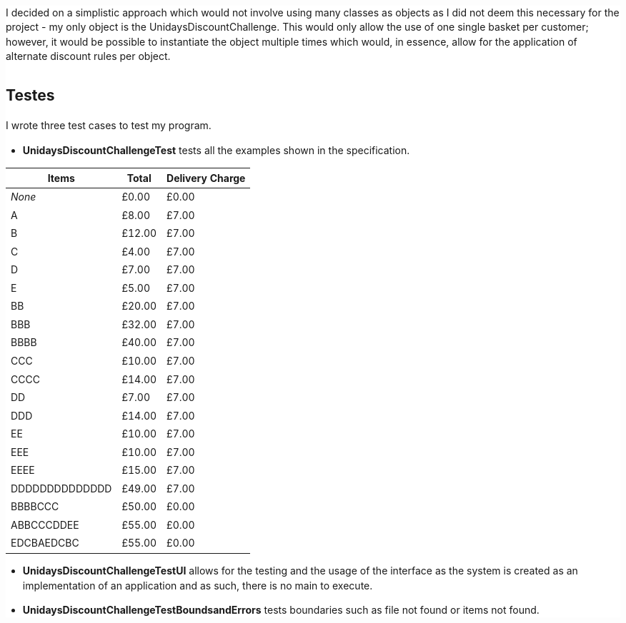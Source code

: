 I decided on a simplistic approach which would not involve using many classes as objects as I did not deem this necessary for the project - my only object is the UnidaysDiscountChallenge. This would only allow the use of one single basket per customer; however, it would be possible to instantiate the object multiple times which would, in essence, allow for the application of alternate discount rules per object.


## Testes
I wrote three test cases to test my program.
* **UnidaysDiscountChallengeTest** tests all the examples shown in the specification.

| Items          | Total  | Delivery Charge |
| -------------- | ------ | --------------- |
| _None_         | £0.00  | £0.00 |
| A              | £8.00  | £7.00 |
| B              | £12.00 | £7.00 |
| C              | £4.00  | £7.00 |
| D              | £7.00  | £7.00 |
| E              | £5.00  | £7.00 |
| BB             | £20.00 | £7.00 |
| BBB            | £32.00 | £7.00 |
| BBBB           | £40.00 | £7.00 |
| CCC            | £10.00 | £7.00 |
| CCCC           | £14.00 | £7.00 |
| DD             | £7.00  | £7.00 |
| DDD            | £14.00 | £7.00 |
| EE             | £10.00 | £7.00 |
| EEE            | £10.00 | £7.00 |
| EEEE           | £15.00 | £7.00 |
| DDDDDDDDDDDDDD | £49.00 | £7.00 |
| BBBBCCC        | £50.00 | £0.00 |
| ABBCCCDDEE     | £55.00 | £0.00 |
| EDCBAEDCBC     | £55.00 | £0.00 |

* **UnidaysDiscountChallengeTestUI** allows for the testing and the usage of the interface as the system is created as an implementation of an application and as such, there is no main to execute.

* **UnidaysDiscountChallengeTestBoundsandErrors** tests boundaries such as file not found or items not found.